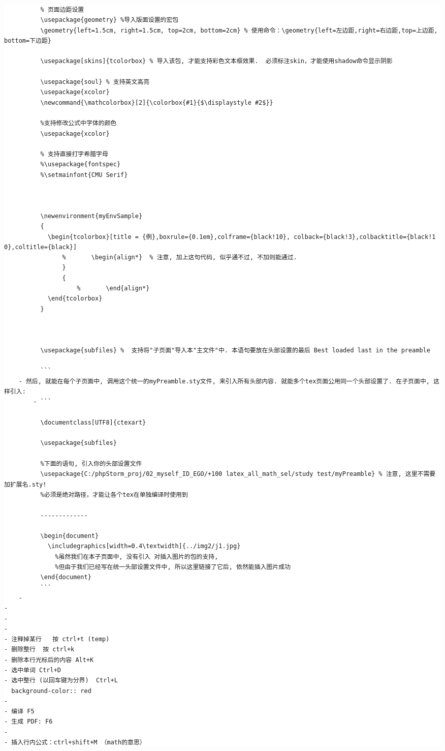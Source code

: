 			  % 页面边距设置
			  \usepackage{geometry} %导入版面设置的宏包
			  \geometry{left=1.5cm, right=1.5cm, top=2cm, bottom=2cm} % 使用命令：\geometry{left=左边距,right=右边距,top=上边距,bottom=下边距}
			  
			  \usepackage[skins]{tcolorbox} % 导入该包, 才能支持彩色文本框效果.  必须标注skin，才能使用shadow命令显示阴影
			  
			  \usepackage{soul} % 支持英文高亮
			  \usepackage{xcolor} 
			  \newcommand{\mathcolorbox}[2]{\colorbox{#1}{$\displaystyle #2$}}
			  
			  %支持修改公式中字体的颜色
			  \usepackage{xcolor}
			  
			  % 支持直接打字希腊字母
			  %\usepackage{fontspec}
			  %\setmainfont{CMU Serif}
			  
			  
			  
			  \newenvironment{myEnvSample}
			  { 
			  	\begin{tcolorbox}[title = {例},boxrule={0.1em},colframe={black!10}, colback={black!3},colbacktitle={black!10},coltitle={black}]
			  		%		\begin{align*}  % 注意, 加上这句代码, 似乎通不过, 不加则能通过.
			  		}
			  		{		
			  			%		\end{align*}
			  	\end{tcolorbox}
			  }
			  
			  
			  
			  \usepackage{subfiles} %  支持将"子页面"导入本"主文件"中. 本语句要放在头部设置的最后 Best loaded last in the preamble
			  
			  ```
		- 然后, 就能在每个子页面中, 调用这个统一的myPreamble.sty文件, 来引入所有头部内容. 就能多个tex页面公用同一个头部设置了. 在子页面中, 这样引入:
			- ```
			  
			  \documentclass[UTF8]{ctexart}
			  
			  \usepackage{subfiles}  
			  
			  %下面的语句, 引入你的头部设置文件
			  \usepackage{C:/phpStorm_proj/02_myself_ID_EGO/+100 latex_all_math_sel/study test/myPreamble} % 注意, 这里不需要加扩展名.sty! 
			  %必须是绝对路径，才能让各个tex在单独编译时使用到
			  
			  -------------
			  
			  \begin{document}
			  	\includegraphics[width=0.4\textwidth]{../img2/j1.jpg}
			      %虽然我们在本子页面中, 没有引入 对插入图片的包的支持,  
			      %但由于我们已经写在统一头部设置文件中, 所以这里链接了它后, 依然能插入图片成功
			  \end{document}
			  ```
		-
	-
	-
	-
	- 注释掉某行   按 ctrl+t (temp)
	- 删除整行  按 ctrl+k
	- 删除本行光标后的内容 Alt+K
	- 选中单词 Ctrl+D
	- 选中整行 (以回车键为分界)  Ctrl+L
	  background-color:: red
	-
	- 编译 F5
	- 生成 PDF: F6
	-
	- 插入行内公式：ctrl+shift+M （math的意思）